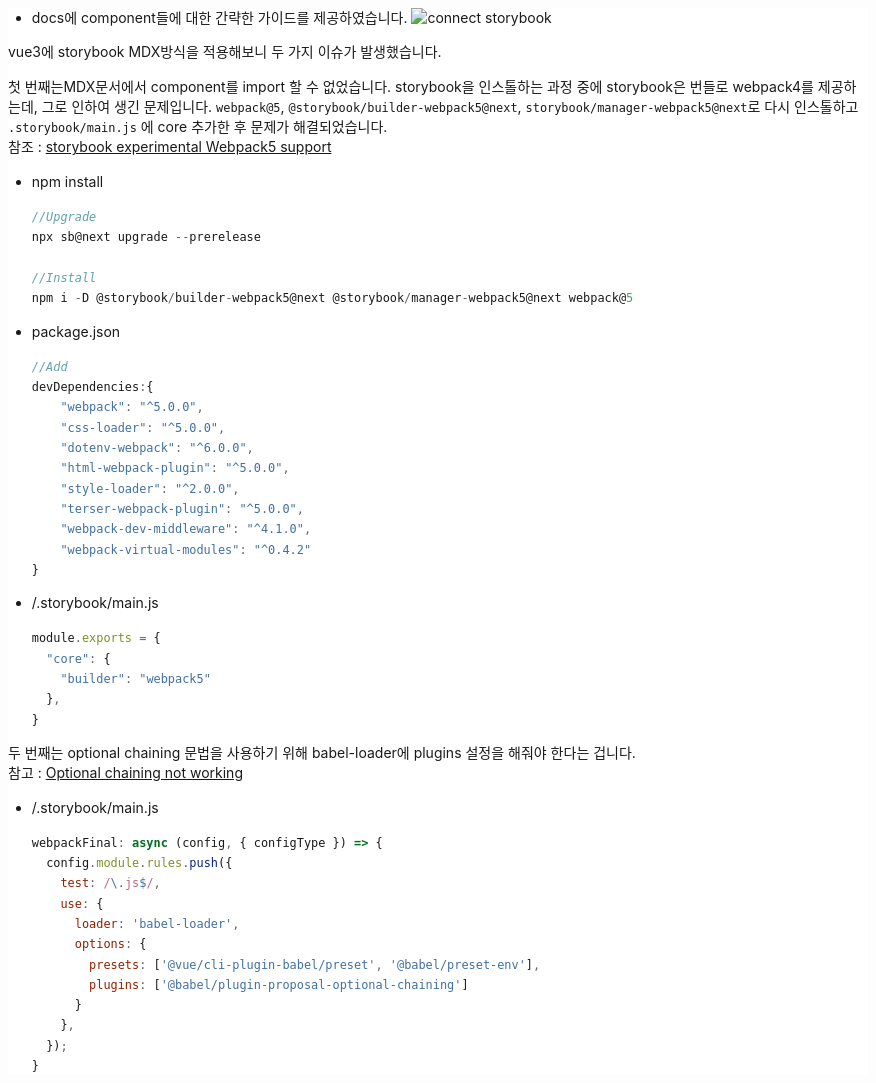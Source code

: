- docs에 component들에 대한 간략한 가이드를 제공하였습니다.
  ![connect storybook]({{site.url}}/img/hhp/storybook_docs.PNG)

vue3에 storybook MDX방식을 적용해보니 두 가지 이슈가 발생했습니다.

첫 번째는MDX문서에서 component를 import 할 수 없었습니다.  storybook을 인스톨하는 과정 중에 storybook은 번들로 webpack4를 제공하는데, 그로 인하여 생긴 문제입니다.
`webpack@5`, `@storybook/builder-webpack5@next`, `storybook/manager-webpack5@next`로 다시 인스톨하고 `.storybook/main.js` 에 core 추가한 후 문제가 해결되었습니다.<br />
참조 : [storybook experimental Webpack5 support](https://gist.github.com/shilman/8856ea1786dcd247139b47b270912324)

- npm install
  ```jsx
  //Upgrade
  npx sb@next upgrade --prerelease
   
  //Install
  npm i -D @storybook/builder-webpack5@next @storybook/manager-webpack5@next webpack@5
  ```

- package.json
  ```jsx
  //Add
  devDependencies:{
      "webpack": "^5.0.0",
      "css-loader": "^5.0.0",
      "dotenv-webpack": "^6.0.0",
      "html-webpack-plugin": "^5.0.0",
      "style-loader": "^2.0.0",
      "terser-webpack-plugin": "^5.0.0",
      "webpack-dev-middleware": "^4.1.0",
      "webpack-virtual-modules": "^0.4.2"
  }
  ```

- /.storybook/main.js
  ```jsx
  module.exports = {
    "core": {
      "builder": "webpack5"
    },
  }
  ```

두 번째는 optional chaining 문법을 사용하기 위해 babel-loader에 plugins 설정을 해줘야 한다는 겁니다.<br />
참고 : [Optional chaining not working](https://github.com/vuejs/vue-loader/issues/1697)
- /.storybook/main.js
  ```jsx
  webpackFinal: async (config, { configType }) => {
    config.module.rules.push({
      test: /\.js$/,
      use: {
        loader: 'babel-loader',
        options: {
          presets: ['@vue/cli-plugin-babel/preset', '@babel/preset-env'],
          plugins: ['@babel/plugin-proposal-optional-chaining']
        }
      },
    });
  }
  ```
